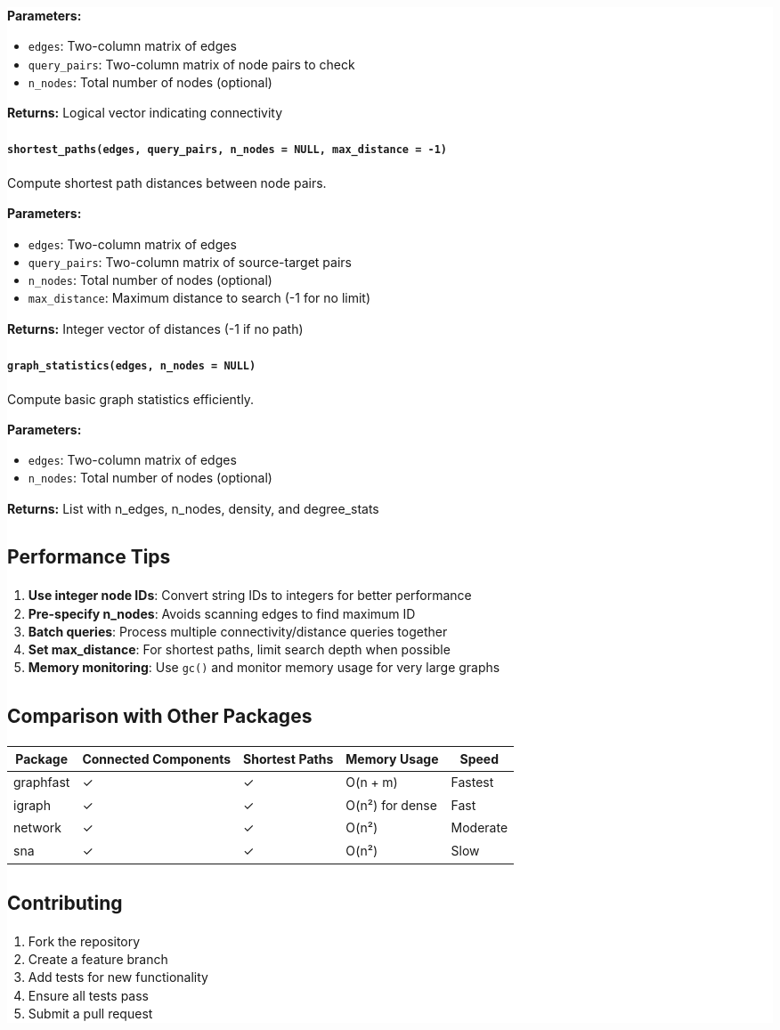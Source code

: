 **Parameters:**
- `edges`: Two-column matrix of edges
- `query_pairs`: Two-column matrix of node pairs to check
- `n_nodes`: Total number of nodes (optional)

**Returns:** Logical vector indicating connectivity

#### `shortest_paths(edges, query_pairs, n_nodes = NULL, max_distance = -1)`
Compute shortest path distances between node pairs.

**Parameters:**
- `edges`: Two-column matrix of edges
- `query_pairs`: Two-column matrix of source-target pairs
- `n_nodes`: Total number of nodes (optional)
- `max_distance`: Maximum distance to search (-1 for no limit)

**Returns:** Integer vector of distances (-1 if no path)

#### `graph_statistics(edges, n_nodes = NULL)`
Compute basic graph statistics efficiently.

**Parameters:**
- `edges`: Two-column matrix of edges
- `n_nodes`: Total number of nodes (optional)

**Returns:** List with n_edges, n_nodes, density, and degree_stats

## Performance Tips

1. **Use integer node IDs**: Convert string IDs to integers for better performance
2. **Pre-specify n_nodes**: Avoids scanning edges to find maximum ID
3. **Batch queries**: Process multiple connectivity/distance queries together
4. **Set max_distance**: For shortest paths, limit search depth when possible
5. **Memory monitoring**: Use `gc()` and monitor memory usage for very large graphs

## Comparison with Other Packages

| Package | Connected Components | Shortest Paths | Memory Usage | Speed |
|---------|---------------------|----------------|--------------|-------|
| graphfast | ✓ | ✓ | O(n + m) | Fastest |
| igraph | ✓ | ✓ | O(n²) for dense | Fast |
| network | ✓ | ✓ | O(n²) | Moderate |
| sna | ✓ | ✓ | O(n²) | Slow |

## Contributing

1. Fork the repository
2. Create a feature branch
3. Add tests for new functionality
4. Ensure all tests pass
5. Submit a pull request
